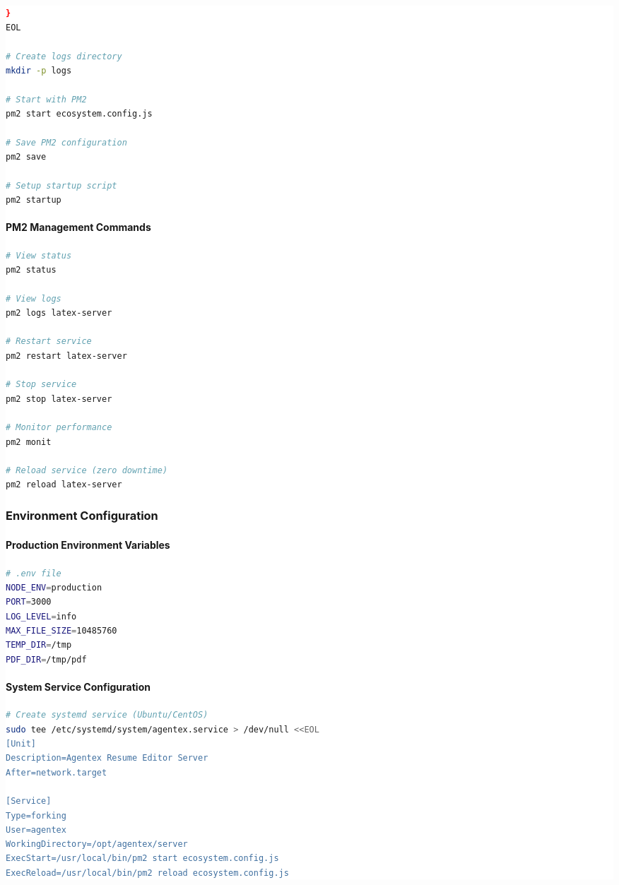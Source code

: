 ```bash
}
EOL

# Create logs directory
mkdir -p logs

# Start with PM2
pm2 start ecosystem.config.js

# Save PM2 configuration
pm2 save

# Setup startup script
pm2 startup
```

#### PM2 Management Commands
```bash
# View status
pm2 status

# View logs
pm2 logs latex-server

# Restart service
pm2 restart latex-server

# Stop service
pm2 stop latex-server

# Monitor performance
pm2 monit

# Reload service (zero downtime)
pm2 reload latex-server
```

### Environment Configuration

#### Production Environment Variables
```bash
# .env file
NODE_ENV=production
PORT=3000
LOG_LEVEL=info
MAX_FILE_SIZE=10485760
TEMP_DIR=/tmp
PDF_DIR=/tmp/pdf
```

#### System Service Configuration
```bash
# Create systemd service (Ubuntu/CentOS)
sudo tee /etc/systemd/system/agentex.service > /dev/null <<EOL
[Unit]
Description=Agentex Resume Editor Server
After=network.target

[Service]
Type=forking
User=agentex
WorkingDirectory=/opt/agentex/server
ExecStart=/usr/local/bin/pm2 start ecosystem.config.js
ExecReload=/usr/local/bin/pm2 reload ecosystem.config.js
```